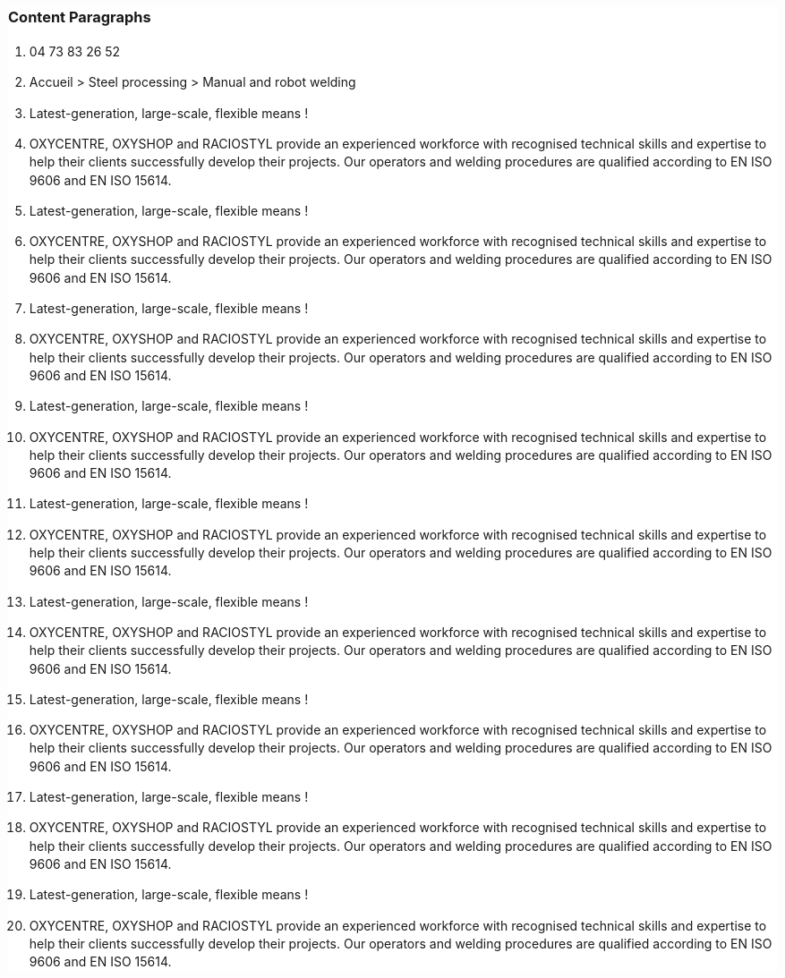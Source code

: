 ### Content Paragraphs
1. 04 73 83 26 52

2. Accueil > Steel processing > Manual and robot welding

3. Latest-generation, large-scale, flexible means !

4. OXYCENTRE, OXYSHOP and RACIOSTYL provide an experienced workforce with recognised technical skills and expertise to help their clients successfully develop their projects. Our operators and welding procedures are qualified according to EN ISO 9606 and EN ISO 15614.

5. Latest-generation, large-scale, flexible means !

6. OXYCENTRE, OXYSHOP and RACIOSTYL provide an experienced workforce with recognised technical skills and expertise to help their clients successfully develop their projects. Our operators and welding procedures are qualified according to EN ISO 9606 and EN ISO 15614.

7. Latest-generation, large-scale, flexible means !

8. OXYCENTRE, OXYSHOP and RACIOSTYL provide an experienced workforce with recognised technical skills and expertise to help their clients successfully develop their projects. Our operators and welding procedures are qualified according to EN ISO 9606 and EN ISO 15614.

9. Latest-generation, large-scale, flexible means !

10. OXYCENTRE, OXYSHOP and RACIOSTYL provide an experienced workforce with recognised technical skills and expertise to help their clients successfully develop their projects. Our operators and welding procedures are qualified according to EN ISO 9606 and EN ISO 15614.

11. Latest-generation, large-scale, flexible means !

12. OXYCENTRE, OXYSHOP and RACIOSTYL provide an experienced workforce with recognised technical skills and expertise to help their clients successfully develop their projects. Our operators and welding procedures are qualified according to EN ISO 9606 and EN ISO 15614.

13. Latest-generation, large-scale, flexible means !

14. OXYCENTRE, OXYSHOP and RACIOSTYL provide an experienced workforce with recognised technical skills and expertise to help their clients successfully develop their projects. Our operators and welding procedures are qualified according to EN ISO 9606 and EN ISO 15614.

15. Latest-generation, large-scale, flexible means !

16. OXYCENTRE, OXYSHOP and RACIOSTYL provide an experienced workforce with recognised technical skills and expertise to help their clients successfully develop their projects. Our operators and welding procedures are qualified according to EN ISO 9606 and EN ISO 15614.

17. Latest-generation, large-scale, flexible means !

18. OXYCENTRE, OXYSHOP and RACIOSTYL provide an experienced workforce with recognised technical skills and expertise to help their clients successfully develop their projects. Our operators and welding procedures are qualified according to EN ISO 9606 and EN ISO 15614.

19. Latest-generation, large-scale, flexible means !

20. OXYCENTRE, OXYSHOP and RACIOSTYL provide an experienced workforce with recognised technical skills and expertise to help their clients successfully develop their projects. Our operators and welding procedures are qualified according to EN ISO 9606 and EN ISO 15614.
